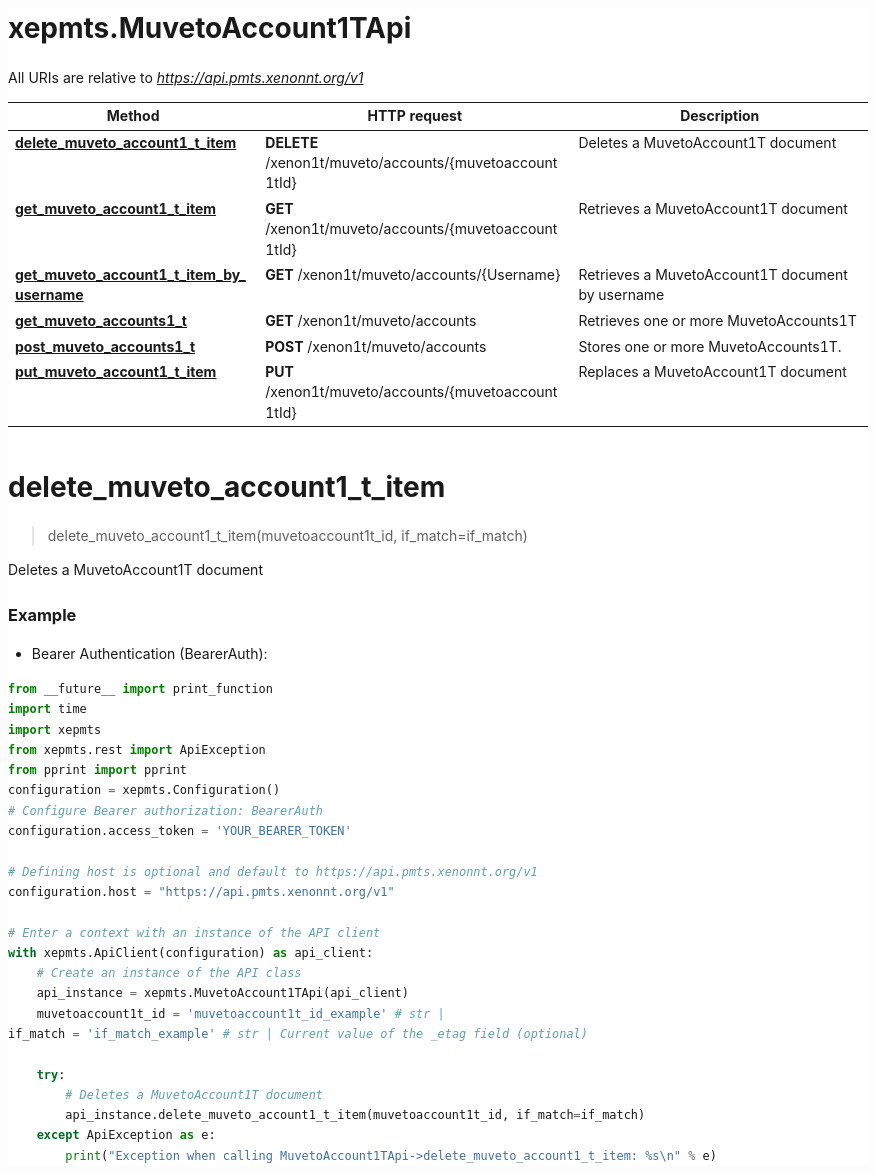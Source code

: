 # xepmts.MuvetoAccount1TApi

All URIs are relative to *https://api.pmts.xenonnt.org/v1*

Method | HTTP request | Description
------------- | ------------- | -------------
[**delete_muveto_account1_t_item**](MuvetoAccount1TApi.md#delete_muveto_account1_t_item) | **DELETE** /xenon1t/muveto/accounts/{muvetoaccount1tId} | Deletes a MuvetoAccount1T document
[**get_muveto_account1_t_item**](MuvetoAccount1TApi.md#get_muveto_account1_t_item) | **GET** /xenon1t/muveto/accounts/{muvetoaccount1tId} | Retrieves a MuvetoAccount1T document
[**get_muveto_account1_t_item_by_username**](MuvetoAccount1TApi.md#get_muveto_account1_t_item_by_username) | **GET** /xenon1t/muveto/accounts/{Username} | Retrieves a MuvetoAccount1T document by username
[**get_muveto_accounts1_t**](MuvetoAccount1TApi.md#get_muveto_accounts1_t) | **GET** /xenon1t/muveto/accounts | Retrieves one or more MuvetoAccounts1T
[**post_muveto_accounts1_t**](MuvetoAccount1TApi.md#post_muveto_accounts1_t) | **POST** /xenon1t/muveto/accounts | Stores one or more MuvetoAccounts1T.
[**put_muveto_account1_t_item**](MuvetoAccount1TApi.md#put_muveto_account1_t_item) | **PUT** /xenon1t/muveto/accounts/{muvetoaccount1tId} | Replaces a MuvetoAccount1T document


# **delete_muveto_account1_t_item**
> delete_muveto_account1_t_item(muvetoaccount1t_id, if_match=if_match)

Deletes a MuvetoAccount1T document

### Example

* Bearer Authentication (BearerAuth):
```python
from __future__ import print_function
import time
import xepmts
from xepmts.rest import ApiException
from pprint import pprint
configuration = xepmts.Configuration()
# Configure Bearer authorization: BearerAuth
configuration.access_token = 'YOUR_BEARER_TOKEN'

# Defining host is optional and default to https://api.pmts.xenonnt.org/v1
configuration.host = "https://api.pmts.xenonnt.org/v1"

# Enter a context with an instance of the API client
with xepmts.ApiClient(configuration) as api_client:
    # Create an instance of the API class
    api_instance = xepmts.MuvetoAccount1TApi(api_client)
    muvetoaccount1t_id = 'muvetoaccount1t_id_example' # str | 
if_match = 'if_match_example' # str | Current value of the _etag field (optional)

    try:
        # Deletes a MuvetoAccount1T document
        api_instance.delete_muveto_account1_t_item(muvetoaccount1t_id, if_match=if_match)
    except ApiException as e:
        print("Exception when calling MuvetoAccount1TApi->delete_muveto_account1_t_item: %s\n" % e)
```

